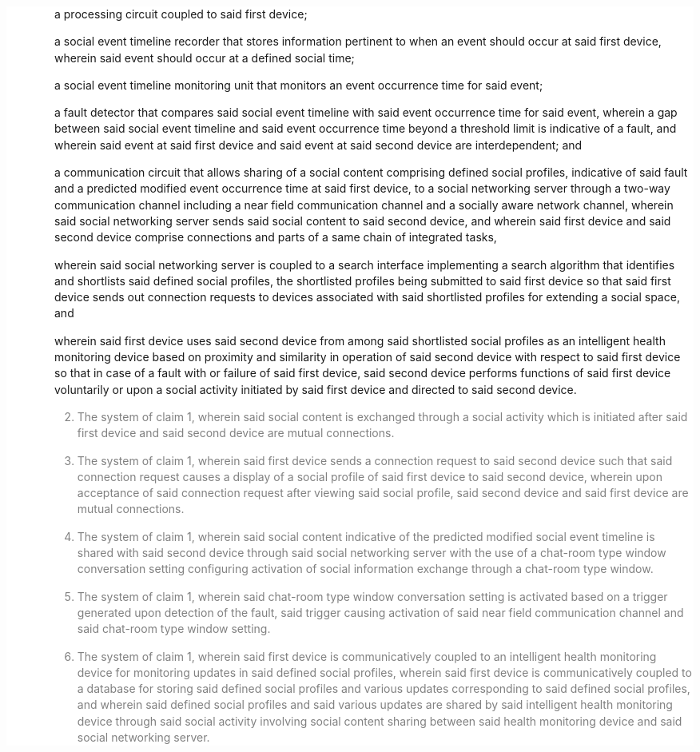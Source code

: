 <div style="padding-left:60px">

a processing circuit coupled to said first device;

a social event timeline recorder that stores information pertinent to when an event should occur at said first device, wherein said event should occur at a defined social time;

a social event timeline monitoring unit that monitors an event occurrence time for said event;

a fault detector that compares said social event timeline with said event occurrence time for said event, wherein a gap between said social event timeline and said event occurrence time beyond a threshold limit is indicative of a fault, and wherein said event at said first device and said event at said second device are interdependent; and

a communication circuit that allows sharing of a social content comprising defined social profiles, indicative of said fault and a predicted modified event occurrence time at said first device, to a social networking server through a two-way communication channel including a near field communication channel and a socially aware network channel, wherein said social networking server sends said social content to said second device, and wherein said first device and said second device comprise connections and parts of a same chain of integrated tasks,

wherein said social networking server is coupled to a search interface implementing a search algorithm that identifies and shortlists said defined social profiles, the shortlisted profiles being submitted to said first device so that said first device sends out connection requests to devices associated with said shortlisted profiles for extending a social space, and

wherein said first device uses said second device from among said shortlisted social profiles as an intelligent health monitoring device based on proximity and similarity in operation of said second device with respect to said first device so that in case of a fault with or failure of said first device, said second device performs functions of said first device voluntarily or upon a social activity initiated by said first device and directed to said second device.

</div>

<div style="padding-left:65px;color:grey">

2. The system of claim 1, wherein said social content is exchanged through a social activity which is initiated after said first device and said second device are mutual connections.

3. The system of claim 1, wherein said first device sends a connection request to said second device such that said connection request causes a display of a social profile of said first device to said second device, wherein upon acceptance of said connection request after viewing said social profile, said second device and said first device are mutual connections.

4. The system of claim 1, wherein said social content indicative of the predicted modified social event timeline is shared with said second device through said social networking server with the use of a chat-room type window conversation setting configuring activation of social information exchange through a chat-room type window.

5. The system of claim 1, wherein said chat-room type window conversation setting is activated based on a trigger generated upon detection of the fault, said trigger causing activation of said near field communication channel and said chat-room type window setting.

6. The system of claim 1, wherein said first device is communicatively coupled to an intelligent health monitoring device for monitoring updates in said defined social profiles, wherein said first device is communicatively coupled to a database for storing said defined social profiles and various updates corresponding to said defined social profiles, and wherein said defined social profiles and said various updates are shared by said intelligent health monitoring device through said social activity involving social content sharing between said health monitoring device and said social networking server.
